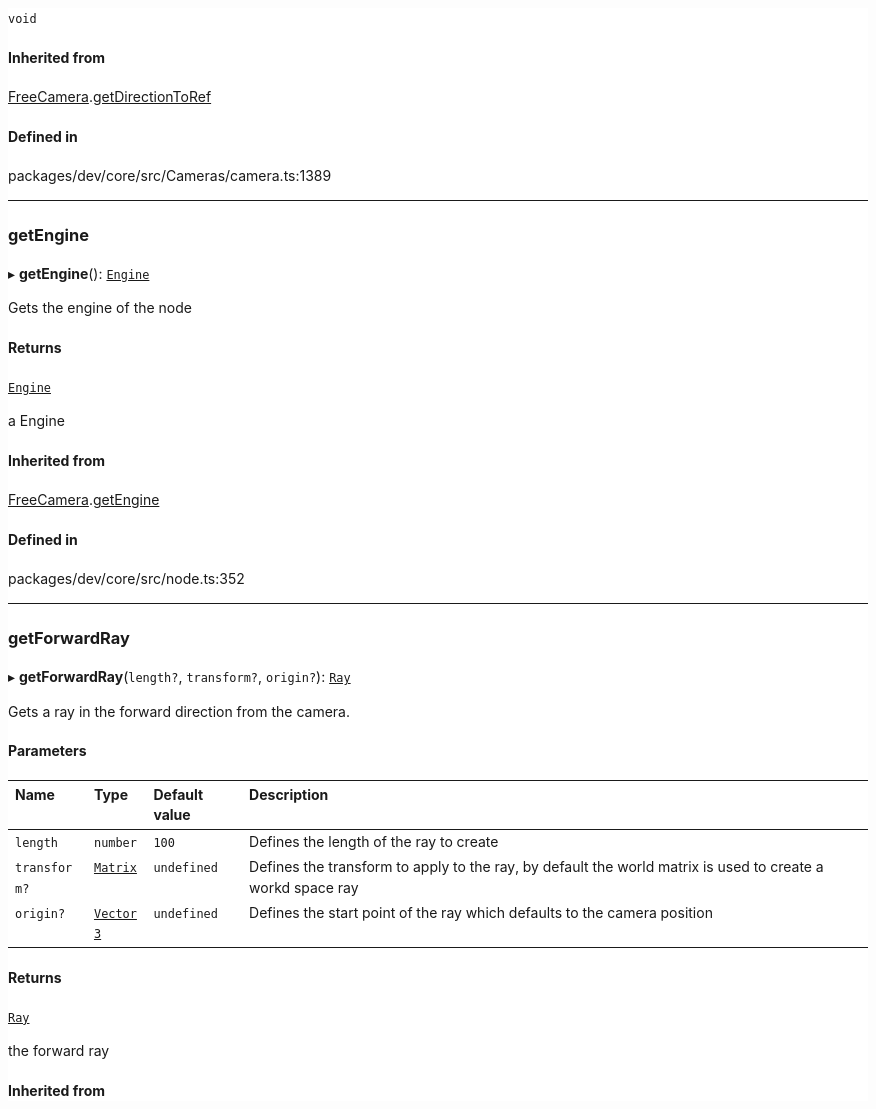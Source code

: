 `void`

#### Inherited from

[FreeCamera](FreeCamera.md).[getDirectionToRef](FreeCamera.md#getdirectiontoref)

#### Defined in

packages/dev/core/src/Cameras/camera.ts:1389

___

### getEngine

▸ **getEngine**(): [`Engine`](Engine.md)

Gets the engine of the node

#### Returns

[`Engine`](Engine.md)

a Engine

#### Inherited from

[FreeCamera](FreeCamera.md).[getEngine](FreeCamera.md#getengine)

#### Defined in

packages/dev/core/src/node.ts:352

___

### getForwardRay

▸ **getForwardRay**(`length?`, `transform?`, `origin?`): [`Ray`](Ray.md)

Gets a ray in the forward direction from the camera.

#### Parameters

| Name | Type | Default value | Description |
| :------ | :------ | :------ | :------ |
| `length` | `number` | `100` | Defines the length of the ray to create |
| `transform?` | [`Matrix`](Matrix.md) | `undefined` | Defines the transform to apply to the ray, by default the world matrix is used to create a workd space ray |
| `origin?` | [`Vector3`](Vector3.md) | `undefined` | Defines the start point of the ray which defaults to the camera position |

#### Returns

[`Ray`](Ray.md)

the forward ray

#### Inherited from
